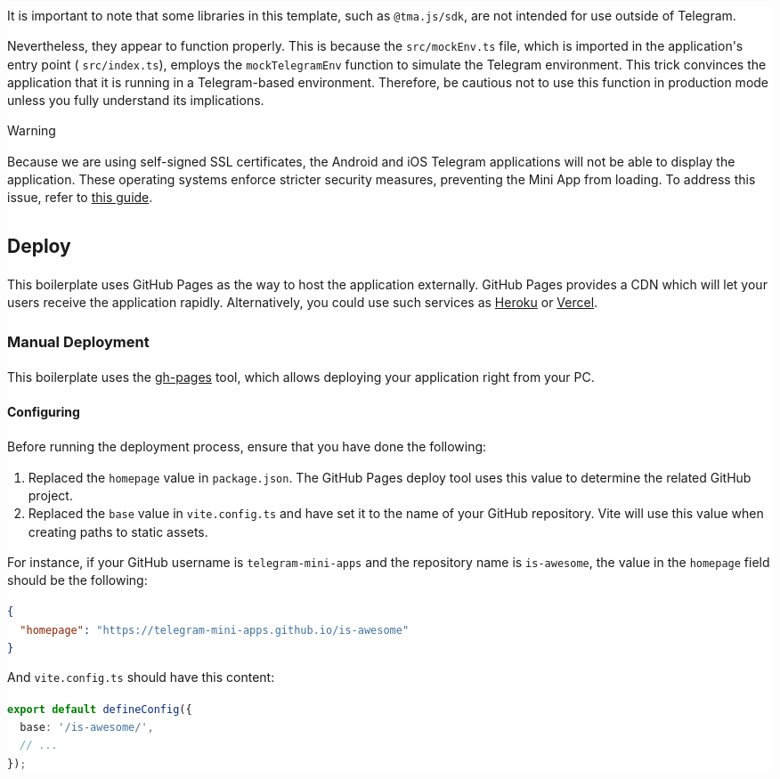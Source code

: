 It is important to note that some libraries in this template, such as
`@tma.js/sdk`, are not intended for use outside of Telegram.

Nevertheless, they appear to function properly. This is because the
`src/mockEnv.ts` file, which is imported in the application's entry point (
`src/index.ts`), employs the `mockTelegramEnv` function to simulate the Telegram
environment. This trick convinces the application that it is running in a
Telegram-based environment. Therefore, be cautious not to use this function in
production mode unless you fully understand its implications.

> [!WARNING]
> Because we are using self-signed SSL certificates, the Android and iOS
> Telegram applications will not be able to display the application. These
> operating systems enforce stricter security measures, preventing the Mini App
> from loading. To address this issue, refer to
> [this guide](https://docs.telegram-mini-apps.com/platform/getting-app-link#remote).

## Deploy

This boilerplate uses GitHub Pages as the way to host the application
externally. GitHub Pages provides a CDN which will let your users receive the
application rapidly. Alternatively, you could use such services
as [Heroku](https://www.heroku.com/) or [Vercel](https://vercel.com).

### Manual Deployment

This boilerplate uses the [gh-pages](https://www.npmjs.com/package/gh-pages)
tool, which allows deploying your application right from your PC.

#### Configuring

Before running the deployment process, ensure that you have done the following:

1. Replaced the `homepage` value in `package.json`. The GitHub Pages deploy tool
   uses this value to
   determine the related GitHub project.
2. Replaced the `base` value in `vite.config.ts` and have set it to the name of
   your GitHub
   repository. Vite will use this value when creating paths to static assets.

For instance, if your GitHub username is `telegram-mini-apps` and the repository
name is `is-awesome`, the value in the `homepage` field should be the following:

```json
{
  "homepage": "https://telegram-mini-apps.github.io/is-awesome"
}
```

And `vite.config.ts` should have this content:

```ts
export default defineConfig({
  base: '/is-awesome/',
  // ...
});
```

